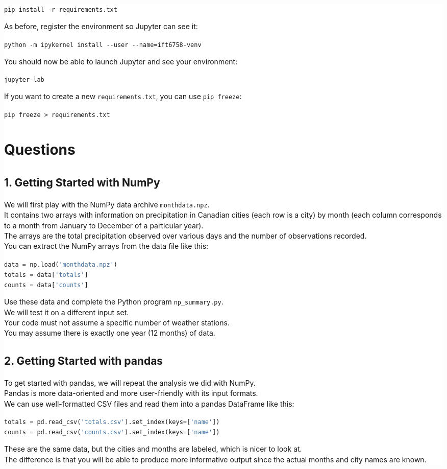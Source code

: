 ```
pip install -r requirements.txt
```

As before, register the environment so Jupyter can see it:

```
python -m ipykernel install --user --name=ift6758-venv
```

You should now be able to launch Jupyter and see your environment:

```
jupyter-lab
```

If you want to create a new `requirements.txt`, you can use `pip freeze`:

```
pip freeze > requirements.txt
```

# Questions

## 1. Getting Started with NumPy

We will first play with the NumPy data archive `monthdata.npz`.  
It contains two arrays with information on precipitation in Canadian cities (each row is a city) by month (each column corresponds to a month from January to December of a particular year).  
The arrays are the total precipitation observed over various days and the number of observations recorded.  
You can extract the NumPy arrays from the data file like this:

```python
data = np.load('monthdata.npz')
totals = data['totals']
counts = data['counts']
```

Use these data and complete the Python program `np_summary.py`.  
We will test it on a different input set.  
Your code must not assume a specific number of weather stations.  
You may assume there is exactly one year (12 months) of data.

## 2. Getting Started with pandas

To get started with pandas, we will repeat the analysis we did with NumPy.  
Pandas is more data-oriented and more user-friendly with its input formats.  
We can use well-formatted CSV files and read them into a pandas DataFrame like this:

```python
totals = pd.read_csv('totals.csv').set_index(keys=['name'])
counts = pd.read_csv('counts.csv').set_index(keys=['name'])
```

These are the same data, but the cities and months are labeled, which is nicer to look at.  
The difference is that you will be able to produce more informative output since the actual months and city names are known.
